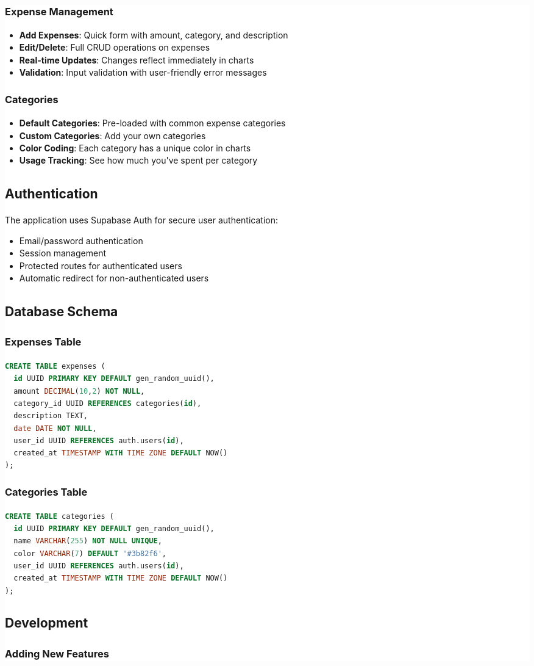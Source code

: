 ### Expense Management
- **Add Expenses**: Quick form with amount, category, and description
- **Edit/Delete**: Full CRUD operations on expenses
- **Real-time Updates**: Changes reflect immediately in charts
- **Validation**: Input validation with user-friendly error messages

### Categories
- **Default Categories**: Pre-loaded with common expense categories
- **Custom Categories**: Add your own categories
- **Color Coding**: Each category has a unique color in charts
- **Usage Tracking**: See how much you've spent per category

## Authentication

The application uses Supabase Auth for secure user authentication:
- Email/password authentication
- Session management
- Protected routes for authenticated users
- Automatic redirect for non-authenticated users

## Database Schema

### Expenses Table
```sql
CREATE TABLE expenses (
  id UUID PRIMARY KEY DEFAULT gen_random_uuid(),
  amount DECIMAL(10,2) NOT NULL,
  category_id UUID REFERENCES categories(id),
  description TEXT,
  date DATE NOT NULL,
  user_id UUID REFERENCES auth.users(id),
  created_at TIMESTAMP WITH TIME ZONE DEFAULT NOW()
);
```

### Categories Table
```sql
CREATE TABLE categories (
  id UUID PRIMARY KEY DEFAULT gen_random_uuid(),
  name VARCHAR(255) NOT NULL UNIQUE,
  color VARCHAR(7) DEFAULT '#3b82f6',
  user_id UUID REFERENCES auth.users(id),
  created_at TIMESTAMP WITH TIME ZONE DEFAULT NOW()
);
```

## Development

### Adding New Features
